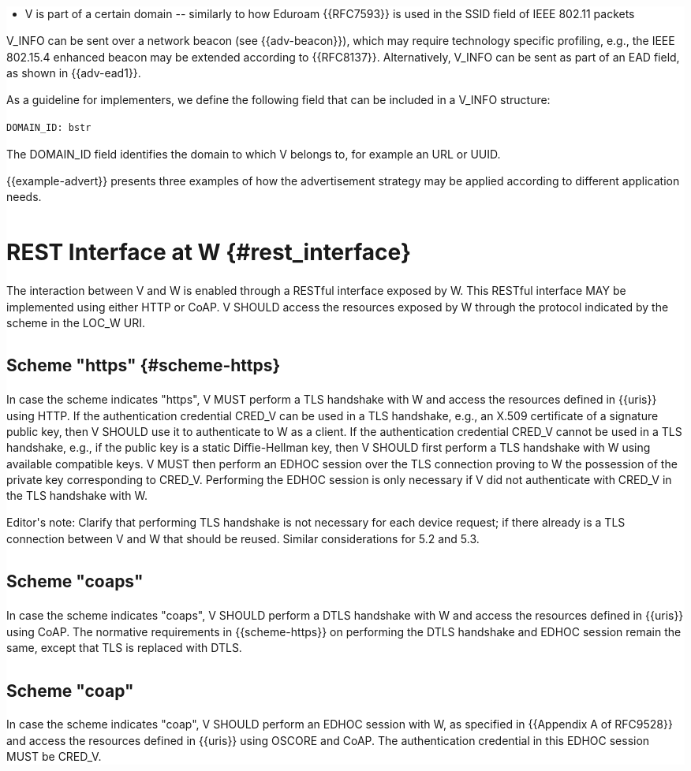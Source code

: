 - V is part of a certain domain -- similarly to how Eduroam {{RFC7593}} is used in the SSID field of IEEE 802.11 packets

V_INFO can be sent over a network beacon (see {{adv-beacon}}), which may require technology specific profiling, e.g., the IEEE 802.15.4 enhanced beacon may be extended according to {{RFC8137}}.
Alternatively, V_INFO can be sent as part of an EAD field, as shown in {{adv-ead1}}.

As a guideline for implementers, we define the following field that can be included in a V_INFO structure:

~~~~~~~~~~~ cddl
DOMAIN_ID: bstr
~~~~~~~~~~~

The DOMAIN_ID field identifies the domain to which V belongs to, for example an URL or UUID.

{{example-advert}} presents three examples of how the advertisement strategy may be applied according to different application needs.

# REST Interface at W {#rest_interface}

The interaction between V and W is enabled through a RESTful interface exposed by W.
This RESTful interface MAY be implemented using either HTTP or CoAP.
V SHOULD access the resources exposed by W through the protocol indicated by the scheme in the LOC_W URI.

## Scheme "https" {#scheme-https}
In case the scheme indicates "https", V MUST perform a TLS handshake with W and access the resources defined in {{uris}} using HTTP.
If the authentication credential CRED_V can be used in a TLS handshake, e.g., an X.509 certificate of a signature public key, then V SHOULD use it to authenticate to W as a client.
If the authentication credential CRED_V cannot be used in a TLS handshake, e.g., if the public key is a static Diffie-Hellman key, then V SHOULD first perform a TLS handshake with W using available compatible keys.
V MUST then perform an EDHOC session over the TLS connection proving to W the possession of the private key corresponding to CRED_V.
Performing the EDHOC session is only necessary if V did not authenticate with CRED_V in the TLS handshake with W.

Editor's note: Clarify that performing TLS handshake is not necessary for each device request; if there already is a TLS connection between V and W that should be reused. Similar considerations for 5.2 and 5.3.


## Scheme "coaps"
In case the scheme indicates "coaps", V SHOULD perform a DTLS handshake with W and access the resources defined in {{uris}} using CoAP.
The normative requirements in {{scheme-https}} on performing the DTLS handshake and EDHOC session remain the same, except that TLS is replaced with DTLS.

## Scheme "coap"
In case the scheme indicates "coap", V SHOULD perform an EDHOC session with W, as specified in {{Appendix A of RFC9528}} and access the resources defined in {{uris}} using OSCORE and CoAP.
The authentication credential in this EDHOC session MUST be CRED_V.
